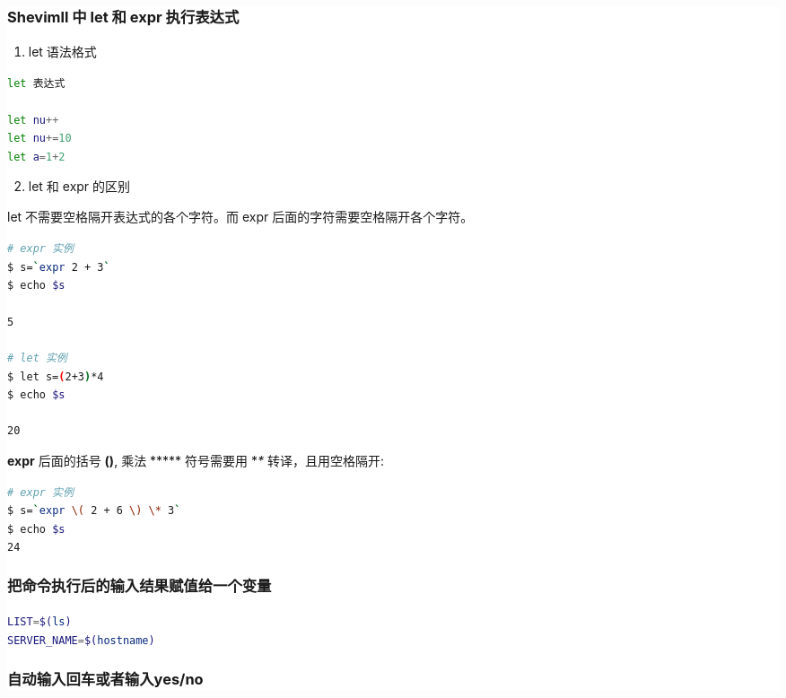 



### Shevimll 中 let 和 expr 执行表达式

1. let 语法格式

```bash
let 表达式

let nu++
let nu+=10
let a=1+2
```

2. let 和 expr 的区别

let 不需要空格隔开表达式的各个字符。而 expr 后面的字符需要空格隔开各个字符。

```bash
# expr 实例
$ s=`expr 2 + 3`
$ echo $s

5

# let 实例
$ let s=(2+3)*4
$ echo $s

20

```

**expr** 后面的括号 **()**, 乘法 ***** 符号需要用 **\** 转译，且用空格隔开:

```bash
# expr 实例
$ s=`expr \( 2 + 6 \) \* 3`
$ echo $s
24
```







###  把命令执行后的输入结果赋值给一个变量

```bash
LIST=$(ls)
SERVER_NAME=$(hostname)
```





### 自动输入回车或者输入yes/no
